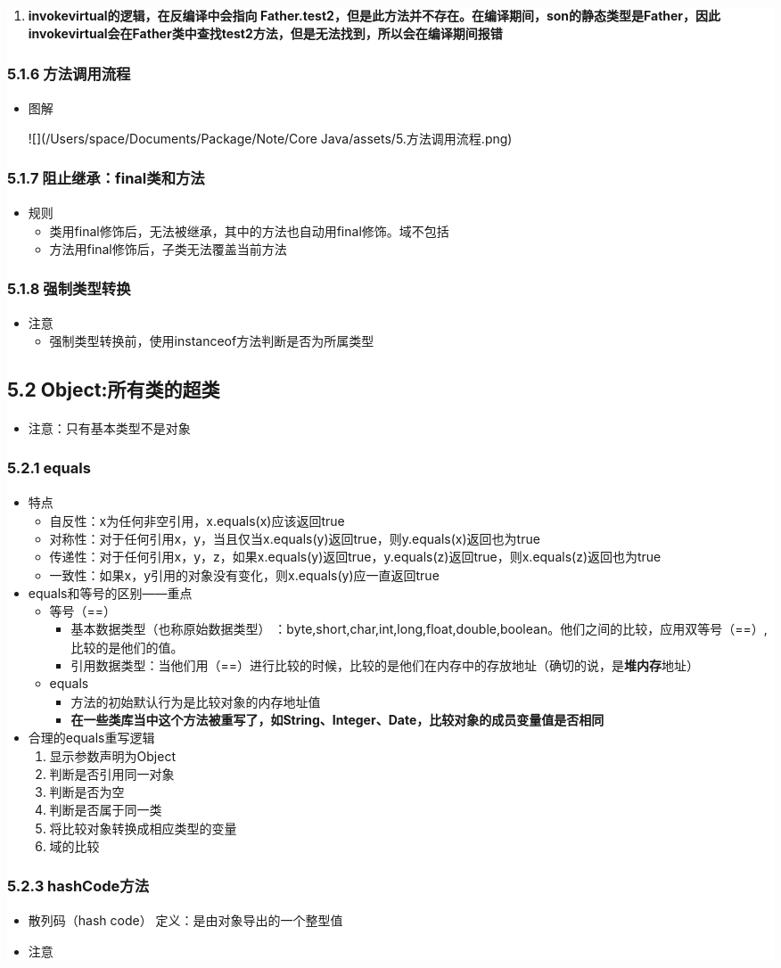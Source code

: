   

  1. **invokevirtual的逻辑，在反编译中会指向 Father.test2，但是此方法并不存在。在编译期间，son的静态类型是Father，因此invokevirtual会在Father类中查找test2方法，但是无法找到，所以会在编译期间报错**

### 5.1.6 方法调用流程

- 图解

  ![](/Users/space/Documents/Package/Note/Core Java/assets/5.方法调用流程.png)

### 5.1.7 阻止继承：final类和方法

- 规则
  - 类用final修饰后，无法被继承，其中的方法也自动用final修饰。域不包括
  - 方法用final修饰后，子类无法覆盖当前方法

### 5.1.8 强制类型转换

- 注意
  - 强制类型转换前，使用instanceof方法判断是否为所属类型

## 5.2  Object:所有类的超类

- 注意：只有基本类型不是对象

### 5.2.1 equals

- 特点
  - 自反性：x为任何非空引用，x.equals(x)应该返回true
  - 对称性：对于任何引用x，y，当且仅当x.equals(y)返回true，则y.equals(x)返回也为true
  - 传递性：对于任何引用x，y，z，如果x.equals(y)返回true，y.equals(z)返回true，则x.equals(z)返回也为true
  - 一致性：如果x，y引用的对象没有变化，则x.equals(y)应一直返回true
- equals和等号的区别——重点
  - 等号（==）
    - 基本数据类型（也称原始数据类型） ：byte,short,char,int,long,float,double,boolean。他们之间的比较，应用双等号（==）,比较的是他们的值。
    - 引用数据类型：当他们用（==）进行比较的时候，比较的是他们在内存中的存放地址（确切的说，是**堆内存**地址）
  - equals
    - 方法的初始默认行为是比较对象的内存地址值
    - **在一些类库当中这个方法被重写了，如String、Integer、Date，比较对象的成员变量值是否相同**
- 合理的equals重写逻辑
  1. 显示参数声明为Object 
  2. 判断是否引用同一对象 
  3. 判断是否为空
  4. 判断是否属于同一类 
  5. 将比较对象转换成相应类型的变量
  6. 域的比较 

### 5.2.3 hashCode方法

- 散列码（hash code） 定义：是由对象导出的一个整型值 

- 注意
